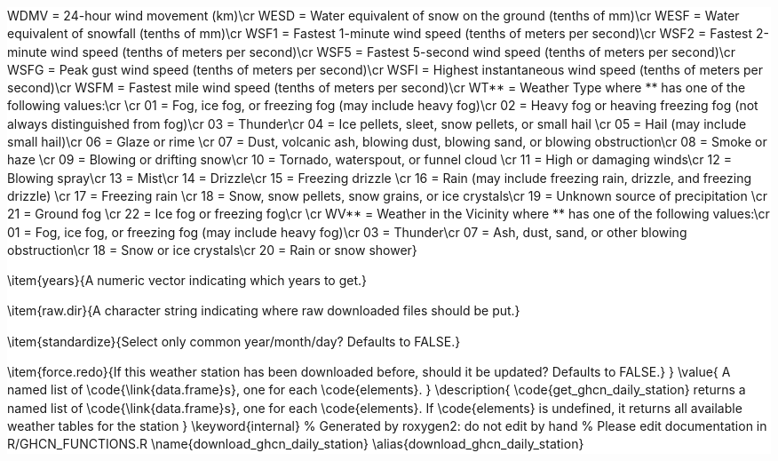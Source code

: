 WDMV = 24-hour wind movement (km)\cr
WESD = Water equivalent of snow on the ground (tenths of mm)\cr
WESF = Water equivalent of snowfall (tenths of mm)\cr
WSF1 = Fastest 1-minute wind speed (tenths of meters per second)\cr
WSF2 = Fastest 2-minute wind speed (tenths of meters per second)\cr
WSF5 = Fastest 5-second wind speed (tenths of meters per second)\cr
WSFG = Peak gust wind speed (tenths of meters per second)\cr
WSFI = Highest instantaneous wind speed (tenths of meters per second)\cr
WSFM = Fastest mile wind speed (tenths of meters per second)\cr
WT** = Weather Type where ** has one of the following values:\cr
  \cr
01 = Fog, ice fog, or freezing fog (may include heavy fog)\cr
02 = Heavy fog or heaving freezing fog (not always
                                        distinguished from fog)\cr
03 = Thunder\cr
04 = Ice pellets, sleet, snow pellets, or small hail \cr
05 = Hail (may include small hail)\cr
06 = Glaze or rime \cr
07 = Dust, volcanic ash, blowing dust, blowing sand, or
blowing obstruction\cr
08 = Smoke or haze \cr
09 = Blowing or drifting snow\cr
10 = Tornado, waterspout, or funnel cloud \cr
11 = High or damaging winds\cr
12 = Blowing spray\cr
13 = Mist\cr
14 = Drizzle\cr
15 = Freezing drizzle \cr
16 = Rain (may include freezing rain, drizzle, and freezing drizzle) \cr
17 = Freezing rain \cr
18 = Snow, snow pellets, snow grains, or ice crystals\cr
19 = Unknown source of precipitation \cr
21 = Ground fog \cr
22 = Ice fog or freezing fog\cr
\cr
WV** = Weather in the Vicinity where ** has one of the following
values:\cr
01 = Fog, ice fog, or freezing fog (may include heavy fog)\cr
03 = Thunder\cr
07 = Ash, dust, sand, or other blowing obstruction\cr
18 = Snow or ice crystals\cr
20 = Rain or snow shower}

\item{years}{A numeric vector indicating which years to get.}

\item{raw.dir}{A character string indicating where raw downloaded files should be put.}

\item{standardize}{Select only common year/month/day? Defaults to FALSE.}

\item{force.redo}{If this weather station has been downloaded before, should it be updated? Defaults to FALSE.}
}
\value{
A named list of \code{\link{data.frame}s}, one for each \code{elements}.
}
\description{
\code{get_ghcn_daily_station} returns a named list of \code{\link{data.frame}s}, one for
each \code{elements}. If \code{elements} is undefined, it returns all available weather
tables for the station
}
\keyword{internal}
% Generated by roxygen2: do not edit by hand
% Please edit documentation in R/GHCN_FUNCTIONS.R
\name{download_ghcn_daily_station}
\alias{download_ghcn_daily_station}